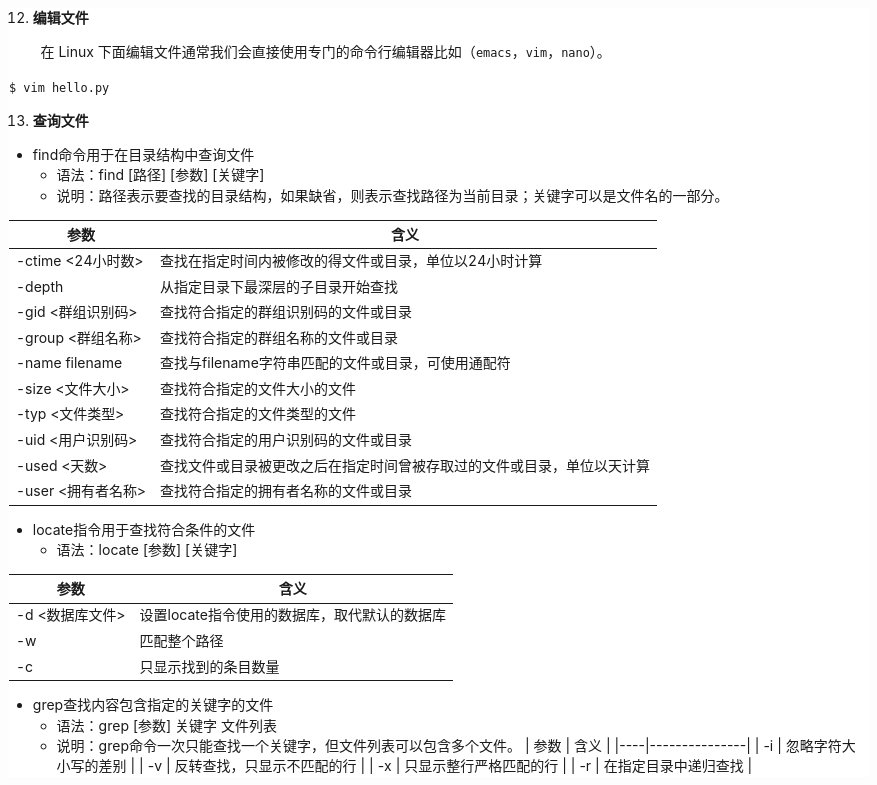 12. **编辑文件**


&nbsp;&nbsp;&nbsp;&nbsp;&nbsp;&nbsp;&nbsp;&nbsp;在 Linux 下面编辑文件通常我们会直接使用专门的命令行编辑器比如（`emacs`，`vim`，`nano`）。

```bash
$ vim hello.py
```
13. **查询文件**

* find命令用于在目录结构中查询文件
	* 语法：find		[路径]		[参数]		[关键字]
	* 说明：路径表示要查找的目录结构，如果缺省，则表示查找路径为当前目录；关键字可以是文件名的一部分。

| 参数              | 含义                                  |
|-----------------|-------------------------------------|
| -ctime  <24小时数> | 查找在指定时间内被修改的得文件或目录，单位以24小时计算        |
| -depth          | 从指定目录下最深层的子目录开始查找                   |
| -gid  <群组识别码>   | 查找符合指定的群组识别码的文件或目录                  |
| -group  <群组名称>  | 查找符合指定的群组名称的文件或目录                   |
| -name  filename | 查找与filename字符串匹配的文件或目录，可使用通配符       |
| -size  <文件大小>   | 查找符合指定的文件大小的文件                      |
| -typ  <文件类型>    | 查找符合指定的文件类型的文件                      |
| -uid  <用户识别码>   | 查找符合指定的用户识别码的文件或目录                  |
| -used  <天数>     | 查找文件或目录被更改之后在指定时间曾被存取过的文件或目录，单位以天计算 |
| -user  <拥有者名称>  | 查找符合指定的拥有者名称的文件或目录                  |

* locate指令用于查找符合条件的文件
	* 语法：locate		[参数]		[关键字]

| 参数          | 含义                        |
|-------------|---------------------------|
| -d  <数据库文件> | 设置locate指令使用的数据库，取代默认的数据库 |
| -w          | 匹配整个路径                    |
| -c          | 只显示找到的条目数量                |

* grep查找内容包含指定的关键字的文件
	* 语法：grep		[参数]		关键字		文件列表
	* 说明：grep命令一次只能查找一个关键字，但文件列表可以包含多个文件。
| 参数 | 含义            |
|----|---------------|
| -i | 忽略字符大小写的差别    |
| -v | 反转查找，只显示不匹配的行 |
| -x | 只显示整行严格匹配的行   |
| -r | 在指定目录中递归查找    |
